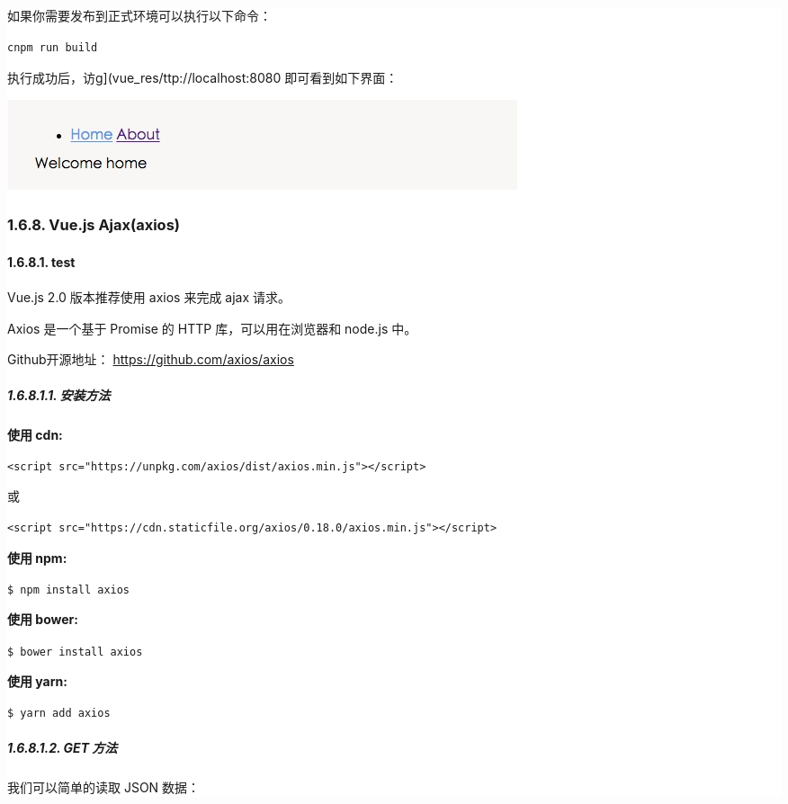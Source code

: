 如果你需要发布到正式环境可以执行以下命令：

```
cnpm run build
```

执行成功后，访g](vue_res/ttp://localhost:8080 即可看到如下界面：

![img](vue_res/30646E50-8956-47F0-9DBE-4A2023B873E7.jpg)



### 1.6.8. Vue.js Ajax(axios)
#### 1.6.8.1. test
Vue.js 2.0 版本推荐使用 axios 来完成 ajax 请求。

Axios 是一个基于 Promise 的 HTTP 库，可以用在浏览器和 node.js 中。

Github开源地址： <https://github.com/axios/axios>

##### 1.6.8.1.1. 安装方法

**使用 cdn:**

```
<script src="https://unpkg.com/axios/dist/axios.min.js"></script>
```

或

```
<script src="https://cdn.staticfile.org/axios/0.18.0/axios.min.js"></script>
```

**使用 npm:**

```
$ npm install axios
```

**使用 bower:**

```
$ bower install axios
```

**使用 yarn:**

```
$ yarn add axios
```

##### 1.6.8.1.2. GET 方法

我们可以简单的读取 JSON 数据：

